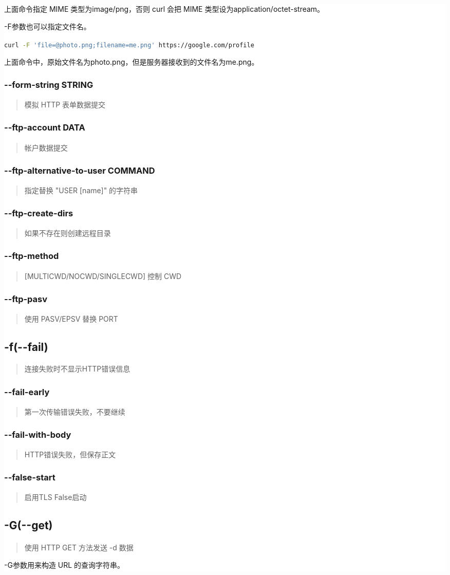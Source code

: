 上面命令指定 MIME 类型为image/png，否则 curl 会把 MIME 类型设为application/octet-stream。

-F参数也可以指定文件名。

```bash
curl -F 'file=@photo.png;filename=me.png' https://google.com/profile
```

上面命令中，原始文件名为photo.png，但是服务器接收到的文件名为me.png。

### --form-string STRING

> 模拟 HTTP 表单数据提交

### --ftp-account DATA

> 帐户数据提交

### --ftp-alternative-to-user COMMAND

> 指定替换 "USER [name]" 的字符串

### --ftp-create-dirs

> 如果不存在则创建远程目录

### --ftp-method

> [MULTICWD/NOCWD/SINGLECWD] 控制 CWD

### --ftp-pasv

> 使用 PASV/EPSV 替换 PORT

## -f(--fail)

> 连接失败时不显示HTTP错误信息

### --fail-early

> 第一次传输错误失败，不要继续

### --fail-with-body

> HTTP错误失败，但保存正文

### --false-start

> 启用TLS False启动

## -G(--get)

> 使用 HTTP GET 方法发送 -d 数据

-G参数用来构造 URL 的查询字符串。
